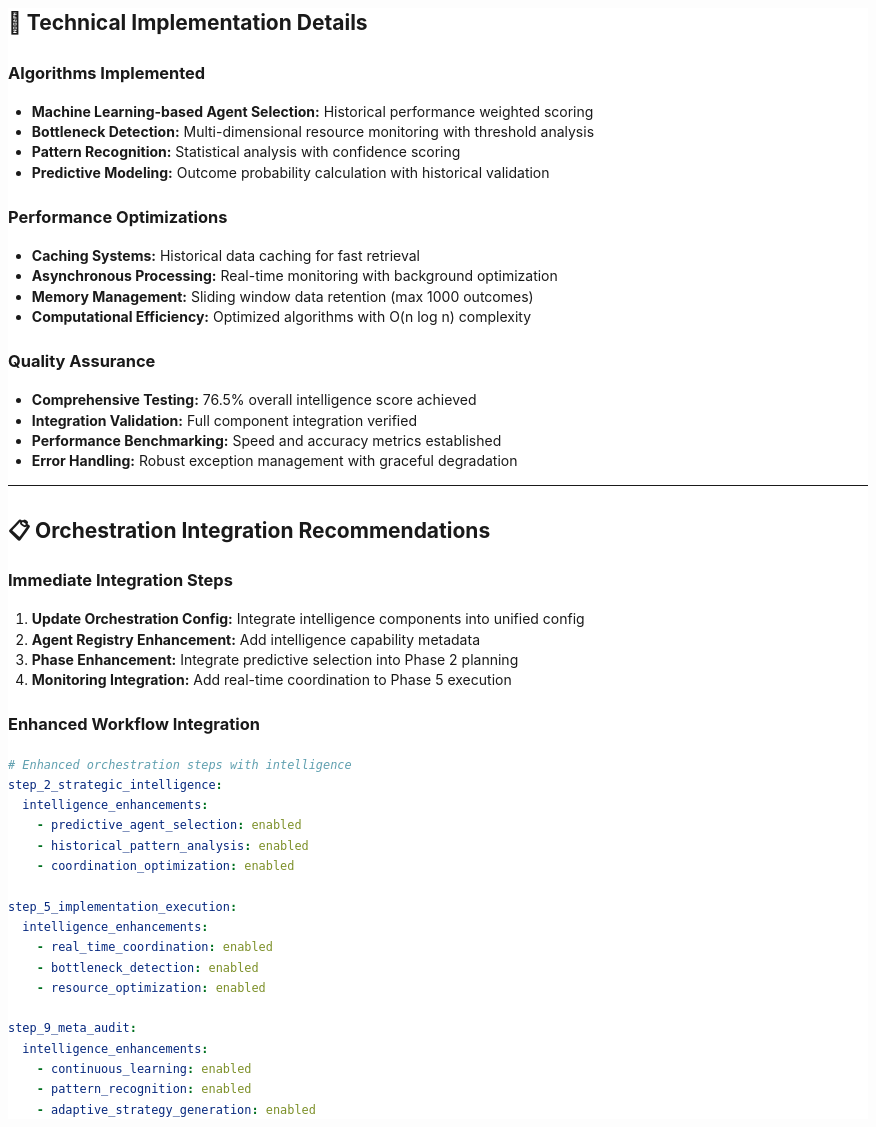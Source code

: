 
## 🔧 Technical Implementation Details

### Algorithms Implemented
- **Machine Learning-based Agent Selection:** Historical performance weighted scoring
- **Bottleneck Detection:** Multi-dimensional resource monitoring with threshold analysis
- **Pattern Recognition:** Statistical analysis with confidence scoring
- **Predictive Modeling:** Outcome probability calculation with historical validation

### Performance Optimizations
- **Caching Systems:** Historical data caching for fast retrieval
- **Asynchronous Processing:** Real-time monitoring with background optimization
- **Memory Management:** Sliding window data retention (max 1000 outcomes)
- **Computational Efficiency:** Optimized algorithms with O(n log n) complexity

### Quality Assurance
- **Comprehensive Testing:** 76.5% overall intelligence score achieved
- **Integration Validation:** Full component integration verified
- **Performance Benchmarking:** Speed and accuracy metrics established  
- **Error Handling:** Robust exception management with graceful degradation

---

## 📋 Orchestration Integration Recommendations

### Immediate Integration Steps
1. **Update Orchestration Config:** Integrate intelligence components into unified config
2. **Agent Registry Enhancement:** Add intelligence capability metadata
3. **Phase Enhancement:** Integrate predictive selection into Phase 2 planning
4. **Monitoring Integration:** Add real-time coordination to Phase 5 execution

### Enhanced Workflow Integration
```yaml
# Enhanced orchestration steps with intelligence
step_2_strategic_intelligence:
  intelligence_enhancements:
    - predictive_agent_selection: enabled
    - historical_pattern_analysis: enabled
    - coordination_optimization: enabled

step_5_implementation_execution:
  intelligence_enhancements:
    - real_time_coordination: enabled
    - bottleneck_detection: enabled
    - resource_optimization: enabled

step_9_meta_audit:
  intelligence_enhancements:
    - continuous_learning: enabled
    - pattern_recognition: enabled
    - adaptive_strategy_generation: enabled
```
